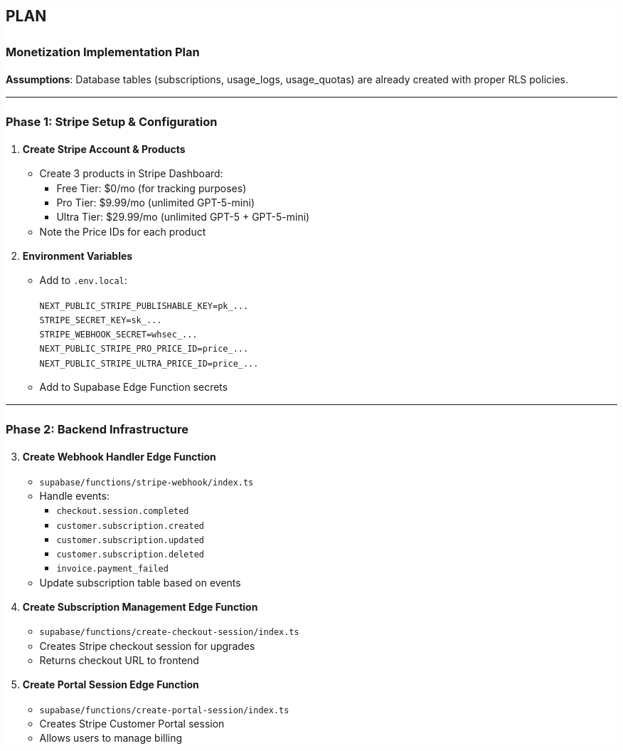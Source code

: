 ## PLAN

### Monetization Implementation Plan

**Assumptions**: Database tables (subscriptions, usage_logs, usage_quotas) are already created with proper RLS policies.

---

### Phase 1: Stripe Setup & Configuration

1. **Create Stripe Account & Products**

   - Create 3 products in Stripe Dashboard:
     - Free Tier: $0/mo (for tracking purposes)
     - Pro Tier: $9.99/mo (unlimited GPT-5-mini)
     - Ultra Tier: $29.99/mo (unlimited GPT-5 + GPT-5-mini)
   - Note the Price IDs for each product

2. **Environment Variables**
   - Add to `.env.local`:
     ```
     NEXT_PUBLIC_STRIPE_PUBLISHABLE_KEY=pk_...
     STRIPE_SECRET_KEY=sk_...
     STRIPE_WEBHOOK_SECRET=whsec_...
     NEXT_PUBLIC_STRIPE_PRO_PRICE_ID=price_...
     NEXT_PUBLIC_STRIPE_ULTRA_PRICE_ID=price_...
     ```
   - Add to Supabase Edge Function secrets

---

### Phase 2: Backend Infrastructure

3. **Create Webhook Handler Edge Function**

   - `supabase/functions/stripe-webhook/index.ts`
   - Handle events:
     - `checkout.session.completed`
     - `customer.subscription.created`
     - `customer.subscription.updated`
     - `customer.subscription.deleted`
     - `invoice.payment_failed`
   - Update subscription table based on events

4. **Create Subscription Management Edge Function**

   - `supabase/functions/create-checkout-session/index.ts`
   - Creates Stripe checkout session for upgrades
   - Returns checkout URL to frontend

5. **Create Portal Session Edge Function**

   - `supabase/functions/create-portal-session/index.ts`
   - Creates Stripe Customer Portal session
   - Allows users to manage billing
